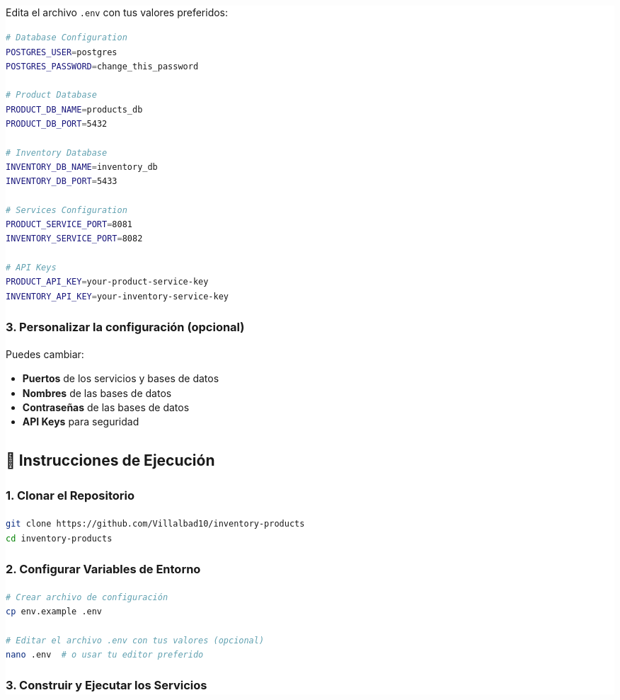 Edita el archivo `.env` con tus valores preferidos:

```bash
# Database Configuration
POSTGRES_USER=postgres
POSTGRES_PASSWORD=change_this_password

# Product Database
PRODUCT_DB_NAME=products_db
PRODUCT_DB_PORT=5432

# Inventory Database
INVENTORY_DB_NAME=inventory_db
INVENTORY_DB_PORT=5433

# Services Configuration
PRODUCT_SERVICE_PORT=8081
INVENTORY_SERVICE_PORT=8082

# API Keys
PRODUCT_API_KEY=your-product-service-key
INVENTORY_API_KEY=your-inventory-service-key
```

### 3. Personalizar la configuración (opcional)

Puedes cambiar:
- **Puertos** de los servicios y bases de datos
- **Nombres** de las bases de datos
- **Contraseñas** de las bases de datos
- **API Keys** para seguridad

## 🚀 Instrucciones de Ejecución

### 1. Clonar el Repositorio

```bash
git clone https://github.com/Villalbad10/inventory-products
cd inventory-products
```

### 2. Configurar Variables de Entorno

```bash
# Crear archivo de configuración
cp env.example .env

# Editar el archivo .env con tus valores (opcional)
nano .env  # o usar tu editor preferido
```

### 3. Construir y Ejecutar los Servicios
